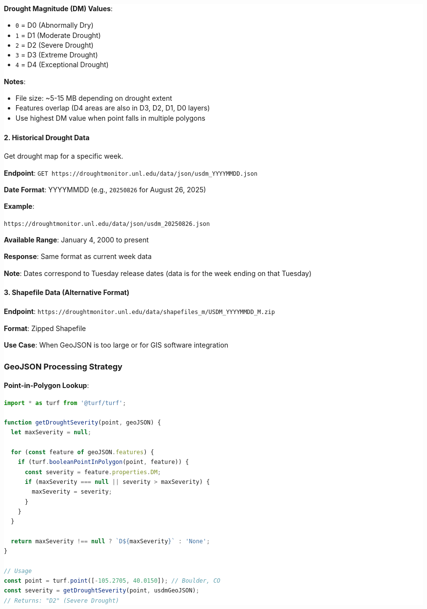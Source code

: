 ```json
```

**Drought Magnitude (DM) Values**:
- `0` = D0 (Abnormally Dry)
- `1` = D1 (Moderate Drought)
- `2` = D2 (Severe Drought)
- `3` = D3 (Extreme Drought)
- `4` = D4 (Exceptional Drought)

**Notes**:
- File size: ~5-15 MB depending on drought extent
- Features overlap (D4 areas are also in D3, D2, D1, D0 layers)
- Use highest DM value when point falls in multiple polygons

#### 2. Historical Drought Data

Get drought map for a specific week.

**Endpoint**: `GET https://droughtmonitor.unl.edu/data/json/usdm_YYYYMMDD.json`

**Date Format**: YYYYMMDD (e.g., `20250826` for August 26, 2025)

**Example**:
```
https://droughtmonitor.unl.edu/data/json/usdm_20250826.json
```

**Available Range**: January 4, 2000 to present

**Response**: Same format as current week data

**Note**: Dates correspond to Tuesday release dates (data is for the week ending on that Tuesday)

#### 3. Shapefile Data (Alternative Format)

**Endpoint**: `https://droughtmonitor.unl.edu/data/shapefiles_m/USDM_YYYYMMDD_M.zip`

**Format**: Zipped Shapefile

**Use Case**: When GeoJSON is too large or for GIS software integration

### GeoJSON Processing Strategy

**Point-in-Polygon Lookup**:
```javascript
import * as turf from '@turf/turf';

function getDroughtSeverity(point, geoJSON) {
  let maxSeverity = null;

  for (const feature of geoJSON.features) {
    if (turf.booleanPointInPolygon(point, feature)) {
      const severity = feature.properties.DM;
      if (maxSeverity === null || severity > maxSeverity) {
        maxSeverity = severity;
      }
    }
  }

  return maxSeverity !== null ? `D${maxSeverity}` : 'None';
}

// Usage
const point = turf.point([-105.2705, 40.0150]); // Boulder, CO
const severity = getDroughtSeverity(point, usdmGeoJSON);
// Returns: "D2" (Severe Drought)
```
